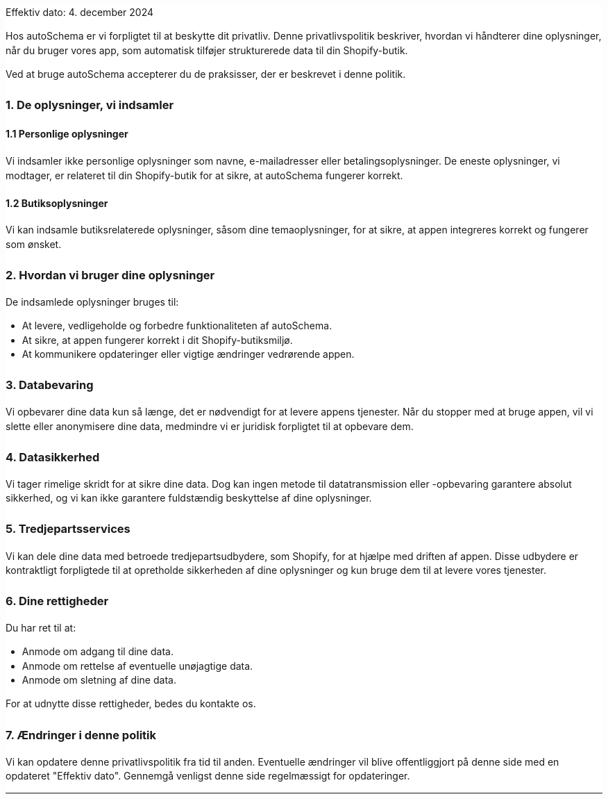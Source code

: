 Effektiv dato: 4. december 2024

Hos autoSchema er vi forpligtet til at beskytte dit privatliv. Denne privatlivspolitik beskriver, hvordan vi håndterer dine oplysninger, når du bruger vores app, som automatisk tilføjer strukturerede data til din Shopify-butik.

Ved at bruge autoSchema accepterer du de praksisser, der er beskrevet i denne politik.

### 1. De oplysninger, vi indsamler
#### 1.1 Personlige oplysninger
Vi indsamler ikke personlige oplysninger som navne, e-mailadresser eller betalingsoplysninger. De eneste oplysninger, vi modtager, er relateret til din Shopify-butik for at sikre, at autoSchema fungerer korrekt.

#### 1.2 Butiksoplysninger
Vi kan indsamle butiksrelaterede oplysninger, såsom dine temaoplysninger, for at sikre, at appen integreres korrekt og fungerer som ønsket.

### 2. Hvordan vi bruger dine oplysninger
De indsamlede oplysninger bruges til:
- At levere, vedligeholde og forbedre funktionaliteten af autoSchema.
- At sikre, at appen fungerer korrekt i dit Shopify-butiksmiljø.
- At kommunikere opdateringer eller vigtige ændringer vedrørende appen.

### 3. Databevaring
Vi opbevarer dine data kun så længe, det er nødvendigt for at levere appens tjenester. Når du stopper med at bruge appen, vil vi slette eller anonymisere dine data, medmindre vi er juridisk forpligtet til at opbevare dem.

### 4. Datasikkerhed
Vi tager rimelige skridt for at sikre dine data. Dog kan ingen metode til datatransmission eller -opbevaring garantere absolut sikkerhed, og vi kan ikke garantere fuldstændig beskyttelse af dine oplysninger.

### 5. Tredjepartsservices
Vi kan dele dine data med betroede tredjepartsudbydere, som Shopify, for at hjælpe med driften af appen. Disse udbydere er kontraktligt forpligtede til at opretholde sikkerheden af dine oplysninger og kun bruge dem til at levere vores tjenester.

### 6. Dine rettigheder
Du har ret til at:
- Anmode om adgang til dine data.
- Anmode om rettelse af eventuelle unøjagtige data.
- Anmode om sletning af dine data.

For at udnytte disse rettigheder, bedes du kontakte os.

### 7. Ændringer i denne politik
Vi kan opdatere denne privatlivspolitik fra tid til anden. Eventuelle ændringer vil blive offentliggjort på denne side med en opdateret "Effektiv dato". Gennemgå venligst denne side regelmæssigt for opdateringer.

---